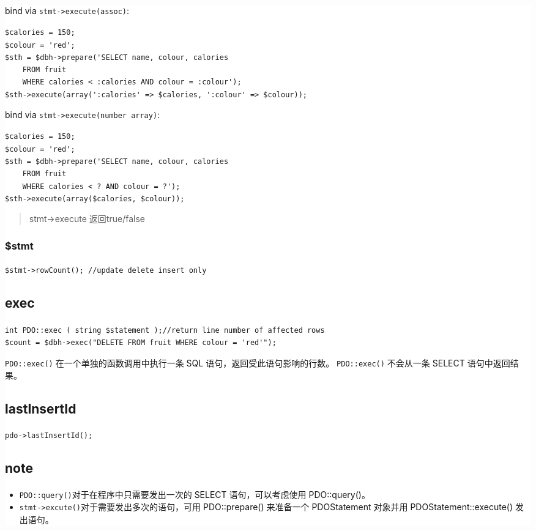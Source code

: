 bind via `stmt->execute(assoc)`:

	$calories = 150;
	$colour = 'red';
	$sth = $dbh->prepare('SELECT name, colour, calories
		FROM fruit
		WHERE calories < :calories AND colour = :colour');
	$sth->execute(array(':calories' => $calories, ':colour' => $colour));

bind via `stmt->execute(number array)`:

	$calories = 150;
	$colour = 'red';
	$sth = $dbh->prepare('SELECT name, colour, calories
		FROM fruit
		WHERE calories < ? AND colour = ?');
	$sth->execute(array($calories, $colour));

> stmt->execute 返回true/false

### $stmt

	$stmt->rowCount(); //update delete insert only

## exec

	int PDO::exec ( string $statement );//return line number of affected rows
	$count = $dbh->exec("DELETE FROM fruit WHERE colour = 'red'");

`PDO::exec()` 在一个单独的函数调用中执行一条 SQL 语句，返回受此语句影响的行数。
`PDO::exec()` 不会从一条 SELECT 语句中返回结果。

## lastInsertId

	pdo->lastInsertId();

## note
- `PDO::query()`对于在程序中只需要发出一次的 SELECT 语句，可以考虑使用 PDO::query()。
- `stmt->excute()`对于需要发出多次的语句，可用 PDO::prepare() 来准备一个 PDOStatement 对象并用 PDOStatement::execute() 发出语句。
